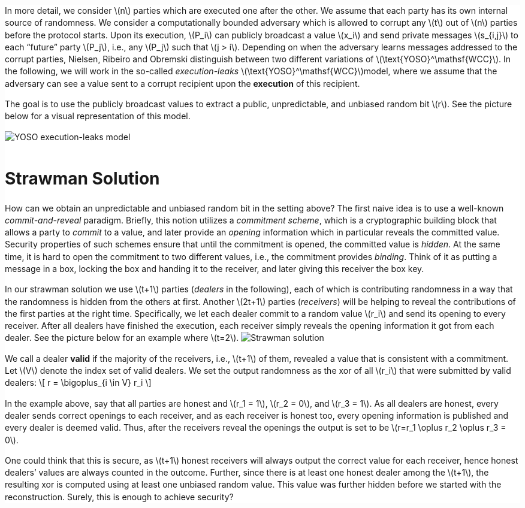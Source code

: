In more detail, we consider \\(n\\) parties which are executed one after the other. We assume that each party has its own internal source of randomness. We consider a computationally bounded adversary which is allowed to corrupt any \\(t\\) out of \\(n\\)
parties before the protocol starts. Upon its execution, \\(P_i\\) can publicly broadcast a value \\(x_i\\) and send private messages \\(s_{i,j}\\) to each “future” party \\(P_j\\), i.e., any \\(P_j\\) such that \\(j > i\\).
Depending on when the adversary learns messages addressed to the corrupt parties, Nielsen, Ribeiro and Obremski distinguish between two different variations of \\(\text{YOSO}^\mathsf{WCC}\\). In the following, we will work in the so-called _execution-leaks_ \\(\text{YOSO}^\mathsf{WCC}\\)model, where we assume that the adversary can see a value sent to a corrupt recipient upon the **execution** of this recipient.

The goal is to use the publicly broadcast values to extract a public, unpredictable, and unbiased random bit \\(r\\). See the picture below for a visual representation of this model.

<img src="./model.png" alt="YOSO execution-leaks model" width="400"/>

# Strawman Solution

How can we obtain an unpredictable and unbiased random bit in the setting above? The first naive idea is to use a well-known _commit-and-reveal_ paradigm. Briefly, this notion utilizes a _commitment scheme_, which is a cryptographic building block that allows a party to _commit_ to a value, and later provide an _opening_ information which in particular reveals the committed value. Security properties of such schemes ensure that until the commitment is opened, the committed value is _hidden_. At the same time, it is hard to open the commitment to two different values, i.e., the commitment provides _binding_. Think of it as putting a message in a box, locking the box and handing it to the receiver, and later giving this receiver the box key.

In our strawman solution we use \\(t+1\\) parties (_dealers_ in the following), each of which is contributing randomness in a way that the randomness is hidden from the others at first. Another \\(2t+1\\) parties (_receivers_) will be helping to reveal the contributions of the first parties at the right time. Specifically, we let each dealer commit to a random value \\(r_i\\) and send its opening to every receiver. After all dealers have finished the execution, each receiver simply reveals the opening information it got from each dealer. See the picture below for an example where  \\(t=2\\).
<img src="./strawman.png" alt="Strawman solution" width="400"/>

We call a dealer **valid** if the majority of the receivers, i.e., \\(t+1\\) of them, revealed a value that is consistent with a commitment. Let \\(V\\) denote the index set of valid dealers. We set the output randomness as the xor of all \\(r_i\\) that were submitted by valid dealers: \\[ r = \bigoplus_{i \in V} r_i \\]

In the example above, say that all parties are honest and \\(r_1 = 1\\), \\(r_2 = 0\\), and \\(r_3 = 1\\). As all dealers are honest, every dealer sends correct openings to each receiver, and as each receiver is honest too,
every opening information is published and every dealer is deemed valid. Thus, after the receivers reveal the openings the output is set to be \\(r=r_1 \oplus r_2 \oplus r_3 = 0\\).

One could think that this is secure, as \\(t+1\\) honest receivers will always output the correct value for each receiver, hence honest dealers’ values are always counted in the outcome. Further, since there is at least one honest dealer among the \\(t+1\\), the resulting xor is computed using at least one unbiased random value. This value was further hidden before we started with the reconstruction. Surely, this is enough to achieve security?
